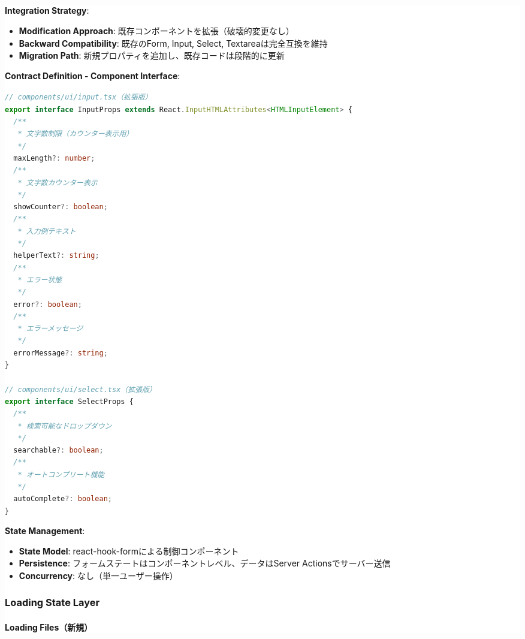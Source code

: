 **Integration Strategy**:
- **Modification Approach**: 既存コンポーネントを拡張（破壊的変更なし）
- **Backward Compatibility**: 既存のForm, Input, Select, Textareaは完全互換を維持
- **Migration Path**: 新規プロパティを追加し、既存コードは段階的に更新

**Contract Definition - Component Interface**:

```typescript
// components/ui/input.tsx（拡張版）
export interface InputProps extends React.InputHTMLAttributes<HTMLInputElement> {
  /**
   * 文字数制限（カウンター表示用）
   */
  maxLength?: number;
  /**
   * 文字数カウンター表示
   */
  showCounter?: boolean;
  /**
   * 入力例テキスト
   */
  helperText?: string;
  /**
   * エラー状態
   */
  error?: boolean;
  /**
   * エラーメッセージ
   */
  errorMessage?: string;
}

// components/ui/select.tsx（拡張版）
export interface SelectProps {
  /**
   * 検索可能なドロップダウン
   */
  searchable?: boolean;
  /**
   * オートコンプリート機能
   */
  autoComplete?: boolean;
}
```

**State Management**:
- **State Model**: react-hook-formによる制御コンポーネント
- **Persistence**: フォームステートはコンポーネントレベル、データはServer Actionsでサーバー送信
- **Concurrency**: なし（単一ユーザー操作）

### Loading State Layer

#### Loading Files（新規）
